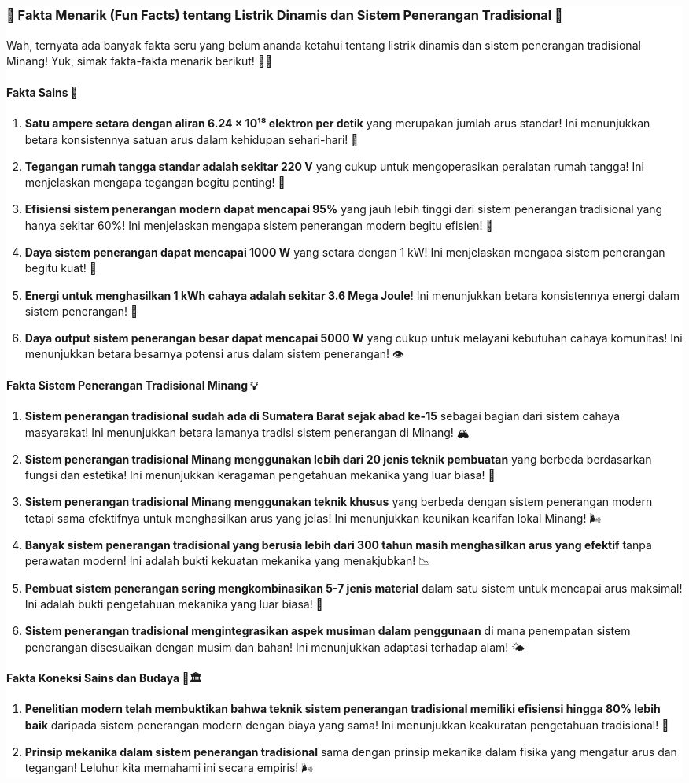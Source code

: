 
### 🎯 Fakta Menarik (Fun Facts) tentang Listrik Dinamis dan Sistem Penerangan Tradisional 🎯

Wah, ternyata ada banyak fakta seru yang belum ananda ketahui tentang listrik dinamis dan sistem penerangan tradisional Minang! Yuk, simak fakta-fakta menarik berikut! 🤩✨

#### Fakta Sains 🔬

1. **Satu ampere setara dengan aliran 6.24 × 10¹⁸ elektron per detik** yang merupakan jumlah arus standar! Ini menunjukkan betara konsistennya satuan arus dalam kehidupan sehari-hari! 💎

2. **Tegangan rumah tangga standar adalah sekitar 220 V** yang cukup untuk mengoperasikan peralatan rumah tangga! Ini menjelaskan mengapa tegangan begitu penting! 🔺

3. **Efisiensi sistem penerangan modern dapat mencapai 95%** yang jauh lebih tinggi dari sistem penerangan tradisional yang hanya sekitar 60%! Ini menjelaskan mengapa sistem penerangan modern begitu efisien! 🌊

4. **Daya sistem penerangan dapat mencapai 1000 W** yang setara dengan 1 kW! Ini menjelaskan mengapa sistem penerangan begitu kuat! 🔺

5. **Energi untuk menghasilkan 1 kWh cahaya adalah sekitar 3.6 Mega Joule**! Ini menunjukkan betara konsistennya energi dalam sistem penerangan! 🎯

6. **Daya output sistem penerangan besar dapat mencapai 5000 W** yang cukup untuk melayani kebutuhan cahaya komunitas! Ini menunjukkan betara besarnya potensi arus dalam sistem penerangan! 👁️

#### Fakta Sistem Penerangan Tradisional Minang 💡

1. **Sistem penerangan tradisional sudah ada di Sumatera Barat sejak abad ke-15** sebagai bagian dari sistem cahaya masyarakat! Ini menunjukkan betara lamanya tradisi sistem penerangan di Minang! 🏔️

2. **Sistem penerangan tradisional Minang menggunakan lebih dari 20 jenis teknik pembuatan** yang berbeda berdasarkan fungsi dan estetika! Ini menunjukkan keragaman pengetahuan mekanika yang luar biasa! 🌿

3. **Sistem penerangan tradisional Minang menggunakan teknik khusus** yang berbeda dengan sistem penerangan modern tetapi sama efektifnya untuk menghasilkan arus yang jelas! Ini menunjukkan keunikan kearifan lokal Minang! 🌬️

4. **Banyak sistem penerangan tradisional yang berusia lebih dari 300 tahun masih menghasilkan arus yang efektif** tanpa perawatan modern! Ini adalah bukti kekuatan mekanika yang menakjubkan! 📉

5. **Pembuat sistem penerangan sering mengkombinasikan 5-7 jenis material** dalam satu sistem untuk mencapai arus maksimal! Ini adalah bukti pengetahuan mekanika yang luar biasa! 🌿

6. **Sistem penerangan tradisional mengintegrasikan aspek musiman dalam penggunaan** di mana penempatan sistem penerangan disesuaikan dengan musim dan bahan! Ini menunjukkan adaptasi terhadap alam! 🌤️

#### Fakta Koneksi Sains dan Budaya 🔗🏛️

1. **Penelitian modern telah membuktikan bahwa teknik sistem penerangan tradisional memiliki efisiensi hingga 80% lebih baik** daripada sistem penerangan modern dengan biaya yang sama! Ini menunjukkan keakuratan pengetahuan tradisional! 🔬

2. **Prinsip mekanika dalam sistem penerangan tradisional** sama dengan prinsip mekanika dalam fisika yang mengatur arus dan tegangan! Leluhur kita memahami ini secara empiris! 🌬️
